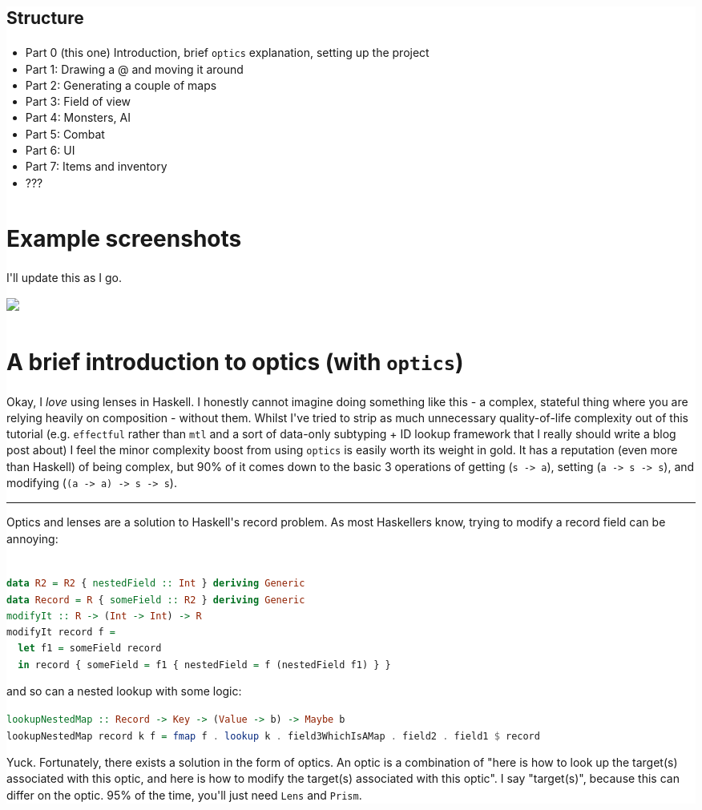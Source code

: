## Structure

- Part 0 (this one) Introduction, brief `optics` explanation, setting up the project
- Part 1: Drawing a @ and moving it around
- Part 2: Generating a couple of maps
- Part 3: Field of view
- Part 4: Monsters, AI
- Part 5: Combat
- Part 6: UI
- Part 7: Items and inventory
- ???

# Example screenshots

I'll update this as I go.

![](screenshot1.png)


# A brief introduction to optics (with `optics`)

Okay, I *love* using lenses in Haskell. I honestly cannot imagine doing something like this - a complex, stateful thing where you are relying heavily on composition - without them. Whilst I've tried to strip as much unnecessary quality-of-life complexity out of this tutorial (e.g. `effectful` rather than `mtl` and a sort of data-only subtyping + ID lookup framework that I really should write a blog post about) I feel the minor complexity boost from using `optics` is easily worth its weight in gold. It has a reputation (even more than Haskell) of being complex, but 90% of it comes down to the basic 3 operations of getting (`s -> a`), setting (`a -> s -> s`), and modifying (`(a -> a) -> s -> s`).

---

Optics and lenses are a solution to Haskell's record problem. As most Haskellers know, trying to modify a record field can be annoying:

```haskell

data R2 = R2 { nestedField :: Int } deriving Generic
data Record = R { someField :: R2 } deriving Generic
modifyIt :: R -> (Int -> Int) -> R
modifyIt record f =
  let f1 = someField record
  in record { someField = f1 { nestedField = f (nestedField f1) } }
```

and so can a nested lookup with some logic:

```haskell
lookupNestedMap :: Record -> Key -> (Value -> b) -> Maybe b
lookupNestedMap record k f = fmap f . lookup k . field3WhichIsAMap . field2 . field1 $ record
```

Yuck. Fortunately, there exists a solution in the form of optics. An optic is a combination of "here is how to look up the target(s) associated with this optic, and here is how to modify the target(s) associated with this optic". I say "target(s)", because this can differ on the optic. 95% of the time, you'll just need `Lens` and `Prism`.
